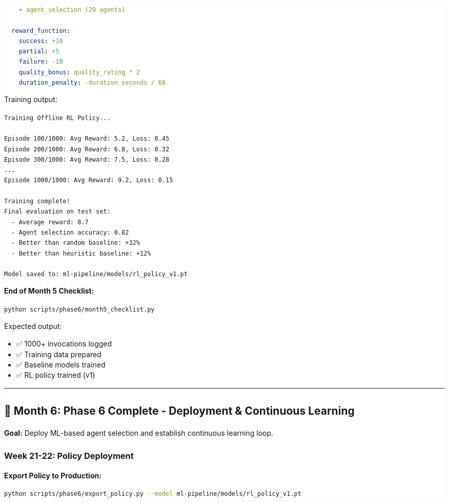 ```yaml
    - agent_selection (29 agents)

  reward_function:
    success: +10
    partial: +5
    failure: -10
    quality_bonus: quality_rating * 2
    duration_penalty: -duration_seconds / 60
```

Training output:
```
Training Offline RL Policy...

Episode 100/1000: Avg Reward: 5.2, Loss: 0.45
Episode 200/1000: Avg Reward: 6.8, Loss: 0.32
Episode 300/1000: Avg Reward: 7.5, Loss: 0.28
...
Episode 1000/1000: Avg Reward: 9.2, Loss: 0.15

Training complete!
Final evaluation on test set:
  - Average reward: 8.7
  - Agent selection accuracy: 0.82
  - Better than random baseline: +32%
  - Better than heuristic baseline: +12%

Model saved to: ml-pipeline/models/rl_policy_v1.pt
```

**End of Month 5 Checklist:**
```bash
python scripts/phase6/month5_checklist.py
```

Expected output:
- ✅ 1000+ invocations logged
- ✅ Training data prepared
- ✅ Baseline models trained
- ✅ RL policy trained (v1)

---

## 🚀 Month 6: Phase 6 Complete - Deployment & Continuous Learning

**Goal:** Deploy ML-based agent selection and establish continuous learning loop.

### Week 21-22: Policy Deployment

**Export Policy to Production:**
```bash
python scripts/phase6/export_policy.py --model ml-pipeline/models/rl_policy_v1.pt
```
